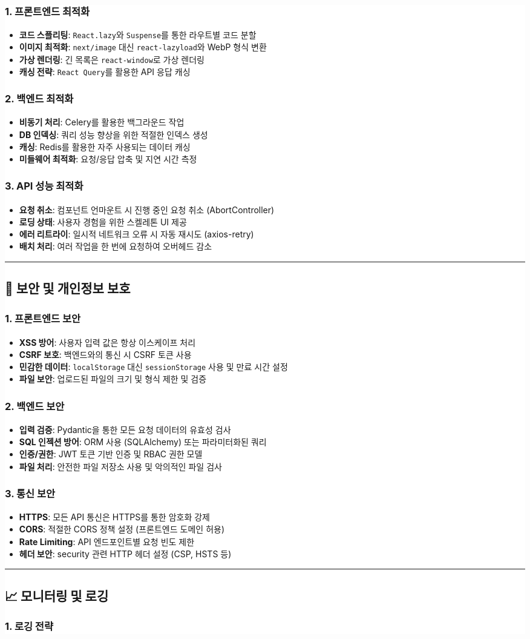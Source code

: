### 1. 프론트엔드 최적화

- __코드 스플리팅__: `React.lazy`와 `Suspense`를 통한 라우트별 코드 분할
- __이미지 최적화__: `next/image` 대신 `react-lazyload`와 WebP 형식 변환
- __가상 렌더링__: 긴 목록은 `react-window`로 가상 렌더링
- __캐싱 전략__: `React Query`를 활용한 API 응답 캐싱

### 2. 백엔드 최적화

- __비동기 처리__: Celery를 활용한 백그라운드 작업
- __DB 인덱싱__: 쿼리 성능 향상을 위한 적절한 인덱스 생성
- __캐싱__: Redis를 활용한 자주 사용되는 데이터 캐싱
- __미들웨어 최적화__: 요청/응답 압축 및 지연 시간 측정

### 3. API 성능 최적화

- __요청 취소__: 컴포넌트 언마운트 시 진행 중인 요청 취소 (AbortController)
- __로딩 상태__: 사용자 경험을 위한 스켈레톤 UI 제공
- __에러 리트라이__: 일시적 네트워크 오류 시 자동 재시도 (axios-retry)
- __배치 처리__: 여러 작업을 한 번에 요청하여 오버헤드 감소

---

## 🔐 보안 및 개인정보 보호

### 1. 프론트엔드 보안

- __XSS 방어__: 사용자 입력 값은 항상 이스케이프 처리
- __CSRF 보호__: 백엔드와의 통신 시 CSRF 토큰 사용
- __민감한 데이터__: `localStorage` 대신 `sessionStorage` 사용 및 만료 시간 설정
- __파일 보안__: 업로드된 파일의 크기 및 형식 제한 및 검증

### 2. 백엔드 보안

- __입력 검증__: Pydantic을 통한 모든 요청 데이터의 유효성 검사
- __SQL 인젝션 방어__: ORM 사용 (SQLAlchemy) 또는 파라미터화된 쿼리
- __인증/권한__: JWT 토큰 기반 인증 및 RBAC 권한 모델
- __파일 처리__: 안전한 파일 저장소 사용 및 악의적인 파일 검사

### 3. 통신 보안

- __HTTPS__: 모든 API 통신은 HTTPS를 통한 암호화 강제
- __CORS__: 적절한 CORS 정책 설정 (프론트엔드 도메인 허용)
- __Rate Limiting__: API 엔드포인트별 요청 빈도 제한
- __헤더 보안__: security 관련 HTTP 헤더 설정 (CSP, HSTS 등)

---

## 📈 모니터링 및 로깅

### 1. 로깅 전략
